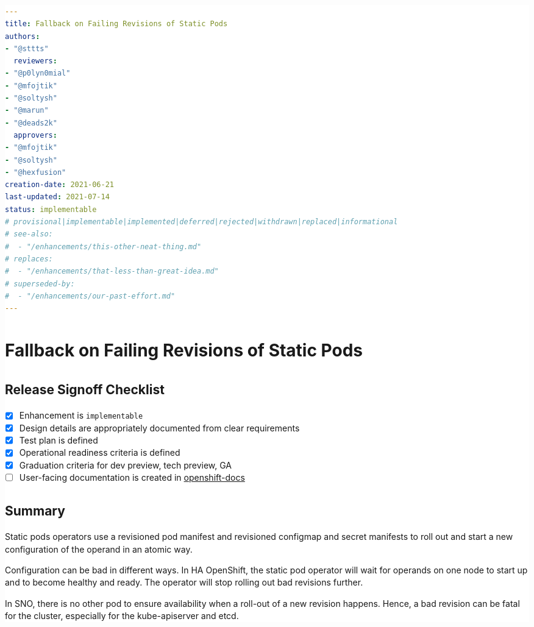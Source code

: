 ```yaml
---
title: Fallback on Failing Revisions of Static Pods
authors:
- "@sttts"
  reviewers:
- "@p0lyn0mial"
- "@mfojtik"
- "@soltysh"
- "@marun"
- "@deads2k"
  approvers:
- "@mfojtik"
- "@soltysh"
- "@hexfusion"
creation-date: 2021-06-21
last-updated: 2021-07-14
status: implementable
# provisional|implementable|implemented|deferred|rejected|withdrawn|replaced|informational
# see-also:
#  - "/enhancements/this-other-neat-thing.md"
# replaces:
#  - "/enhancements/that-less-than-great-idea.md"
# superseded-by:
#  - "/enhancements/our-past-effort.md"
---
```


# Fallback on Failing Revisions of Static Pods

## Release Signoff Checklist

- [x] Enhancement is `implementable`
- [x] Design details are appropriately documented from clear requirements
- [x] Test plan is defined
- [x] Operational readiness criteria is defined
- [x] Graduation criteria for dev preview, tech preview, GA
- [ ] User-facing documentation is created in [openshift-docs](https://github.com/openshift/openshift-docs/)

## Summary

Static pods operators use a revisioned pod manifest and revisioned configmap and secret manifests to roll out and start a new configuration of the operand in an atomic way.

Configuration can be bad in different ways. In HA OpenShift, the static pod operator will wait for operands on one node to start up and to become healthy and ready. The operator will stop rolling out bad revisions further.

In SNO, there is no other pod to ensure availability when a roll-out of a new revision happens. Hence, a bad revision can be fatal for the cluster, especially for the kube-apiserver and etcd.

